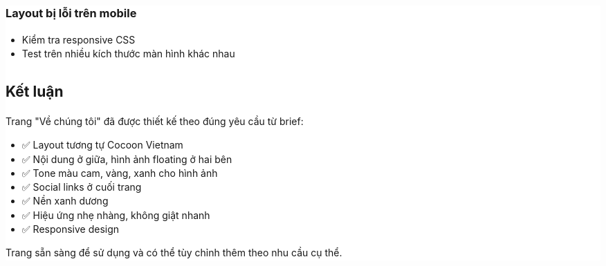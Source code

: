 ### Layout bị lỗi trên mobile
- Kiểm tra responsive CSS
- Test trên nhiều kích thước màn hình khác nhau

## Kết luận

Trang "Về chúng tôi" đã được thiết kế theo đúng yêu cầu từ brief:
- ✅ Layout tương tự Cocoon Vietnam
- ✅ Nội dung ở giữa, hình ảnh floating ở hai bên
- ✅ Tone màu cam, vàng, xanh cho hình ảnh
- ✅ Social links ở cuối trang
- ✅ Nền xanh dương
- ✅ Hiệu ứng nhẹ nhàng, không giật nhanh
- ✅ Responsive design

Trang sẵn sàng để sử dụng và có thể tùy chỉnh thêm theo nhu cầu cụ thể.
